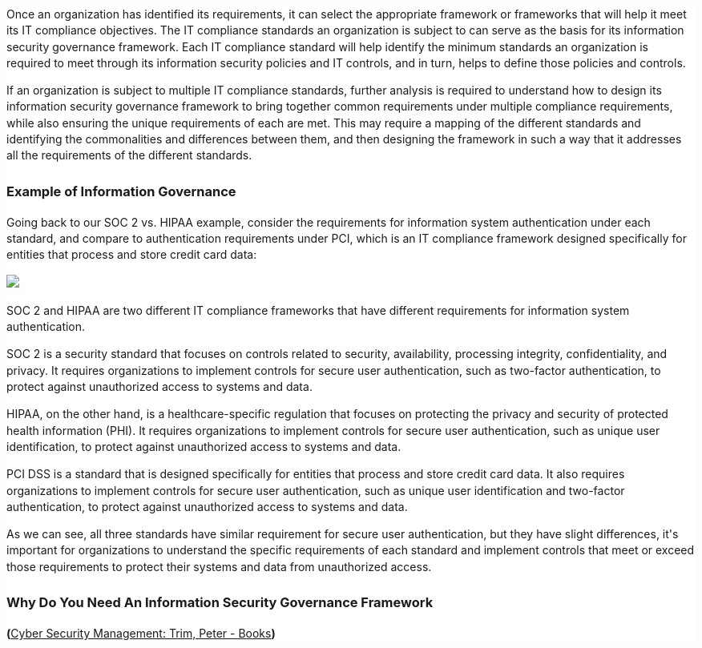 Once an organization has identified its requirements, it can select the appropriate framework or frameworks that will help it meet its IT compliance objectives. The IT compliance standards an organization is subject to can serve as the basis for its information security governance framework. Each IT compliance standard will help identify the minimum standards an organization is required to meet through its information security policies and IT controls, and in turn, helps to define those policies and controls.

If an organization is subject to multiple IT compliance standards, further analysis is required to understand how to design its information security governance framework to bring together common requirements under multiple compliance requirements, while also ensuring the unique requirements of each are met. This may require a mapping of the different standards and identifying the commonalities and differences between them, and then designing the framework in such a way that it addresses all the requirements of the different standards.

### Example of Information Governance <a href="#_nmconjdis4gm" id="_nmconjdis4gm"></a>

Going back to our SOC 2 vs. HIPAA example, consider the requirements for information system authentication under each standard, and compare to authentication requirements under PCI, which is an IT compliance framework designed specifically for entities that process and store credit card data:

![](<../.gitbook/assets/1 (1)>)

SOC 2 and HIPAA are two different IT compliance frameworks that have different requirements for information system authentication.

SOC 2 is a security standard that focuses on controls related to security, availability, processing integrity, confidentiality, and privacy. It requires organizations to implement controls for secure user authentication, such as two-factor authentication, to protect against unauthorized access to systems and data.

HIPAA, on the other hand, is a healthcare-specific regulation that focuses on protecting the privacy and security of protected health information (PHI). It requires organizations to implement controls for secure user authentication, such as unique user identification, to protect against unauthorized access to systems and data.

PCI DSS is a standard that is designed specifically for entities that process and store credit card data. It also requires organizations to implement controls for secure user authentication, such as unique user identification and two-factor authentication, to protect against unauthorized access to systems and data.

As we can see, all three standards have similar requirement for secure user authentication, but they have slight differences, it's important for organizations to understand the specific requirements of each standard and implement controls that meet or exceed those requirements to protect their systems and data from unauthorized access.

### Why Do You Need An Information Security Governance Framework <a href="#_y77sjxvpj4rn" id="_y77sjxvpj4rn"></a>

**(**[Cyber Security Management: Trim, Peter - Books](https://www.amazon.com/Cyber-Security-Management-Peter-Trim/dp/036760616X/ref=sr\_1\_6?crid=2PQP93D2I8IQR\&keywords=information+security+and+GRC\&qid=1649738350\&s=books\&sprefix=information+security+and+grc%2Cstripbooks-intl-ship%2C262\&sr=1-6\&asin=036760616X\&revisionId=\&format=4\&depth=1)**)**
